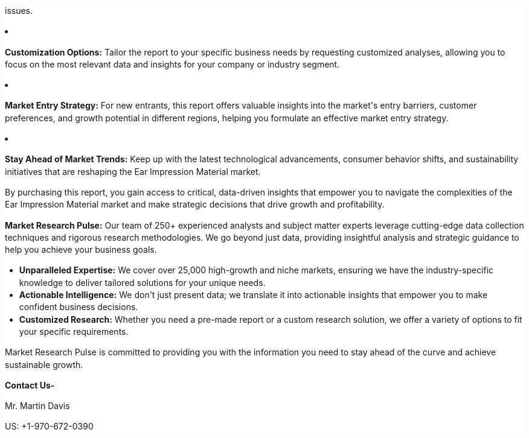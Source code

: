 issues.</p></li><li><p><strong>Customization Options:</strong> Tailor the report to your specific business needs by requesting customized analyses, allowing you to focus on the most relevant data and insights for your company or industry segment.</p></li><li><p><strong>Market Entry Strategy:</strong> For new entrants, this report offers valuable insights into the market's entry barriers, customer preferences, and growth potential in different regions, helping you formulate an effective market entry strategy.</p></li><li><p><strong>Stay Ahead of Market Trends:</strong> Keep up with the latest technological advancements, consumer behavior shifts, and sustainability initiatives that are reshaping the Ear Impression Material market.</p></li></ol><p>By purchasing this report, you gain access to critical, data-driven insights that empower you to navigate the complexities of the Ear Impression Material market and make strategic decisions that drive growth and profitability.</p><p><strong>Market Research Pulse:</strong>&nbsp;Our team of 250+ experienced analysts and subject matter experts leverage cutting-edge data collection techniques and rigorous research methodologies. We go beyond just data, providing insightful analysis and strategic guidance to help you achieve your business goals.</p><ul><li><strong>Unparalleled Expertise:</strong>&nbsp;We cover over 25,000 high-growth and niche markets, ensuring we have the industry-specific knowledge to deliver tailored solutions for your unique needs.</li><li><strong>Actionable Intelligence:</strong>&nbsp;We don't just present data; we translate it into actionable insights that empower you to make confident business decisions.</li><li><strong>Customized Research:</strong>&nbsp;Whether you need a pre-made report or a custom research solution, we offer a variety of options to fit your specific requirements.</li></ul><p>Market Research Pulse is committed to providing you with the information you need to stay ahead of the curve and achieve sustainable growth.</p><p><strong>Contact Us-</strong></p><p>Mr. Martin Davis</p><p>US: +1-970-672-0390</p>

